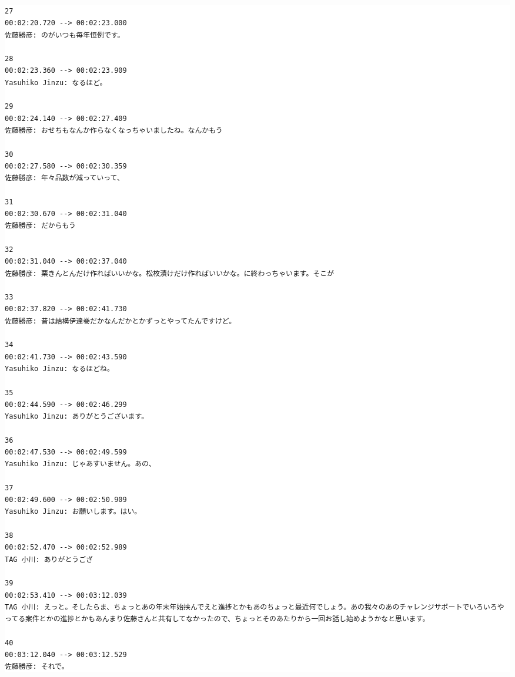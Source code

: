     27
    00:02:20.720 --> 00:02:23.000
    佐藤勝彦: のがいつも毎年恒例です。
    
    28
    00:02:23.360 --> 00:02:23.909
    Yasuhiko Jinzu: なるほど。
    
    29
    00:02:24.140 --> 00:02:27.409
    佐藤勝彦: おせちもなんか作らなくなっちゃいましたね。なんかもう
    
    30
    00:02:27.580 --> 00:02:30.359
    佐藤勝彦: 年々品数が減っていって、
    
    31
    00:02:30.670 --> 00:02:31.040
    佐藤勝彦: だからもう
    
    32
    00:02:31.040 --> 00:02:37.040
    佐藤勝彦: 栗きんとんだけ作ればいいかな。松枚漬けだけ作ればいいかな。に終わっちゃいます。そこが
    
    33
    00:02:37.820 --> 00:02:41.730
    佐藤勝彦: 昔は結構伊達巻だかなんだかとかずっとやってたんですけど。
    
    34
    00:02:41.730 --> 00:02:43.590
    Yasuhiko Jinzu: なるほどね。
    
    35
    00:02:44.590 --> 00:02:46.299
    Yasuhiko Jinzu: ありがとうございます。
    
    36
    00:02:47.530 --> 00:02:49.599
    Yasuhiko Jinzu: じゃあすいません。あの、
    
    37
    00:02:49.600 --> 00:02:50.909
    Yasuhiko Jinzu: お願いします。はい。
    
    38
    00:02:52.470 --> 00:02:52.989
    TAG 小川: ありがとうござ
    
    39
    00:02:53.410 --> 00:03:12.039
    TAG 小川: えっと。そしたらま、ちょっとあの年末年始挟んでえと進捗とかもあのちょっと最近何でしょう。あの我々のあのチャレンジサポートでいろいろやってる案件とかの進捗とかもあんまり佐藤さんと共有してなかったので、ちょっとそのあたりから一回お話し始めようかなと思います。
    
    40
    00:03:12.040 --> 00:03:12.529
    佐藤勝彦: それで。
    